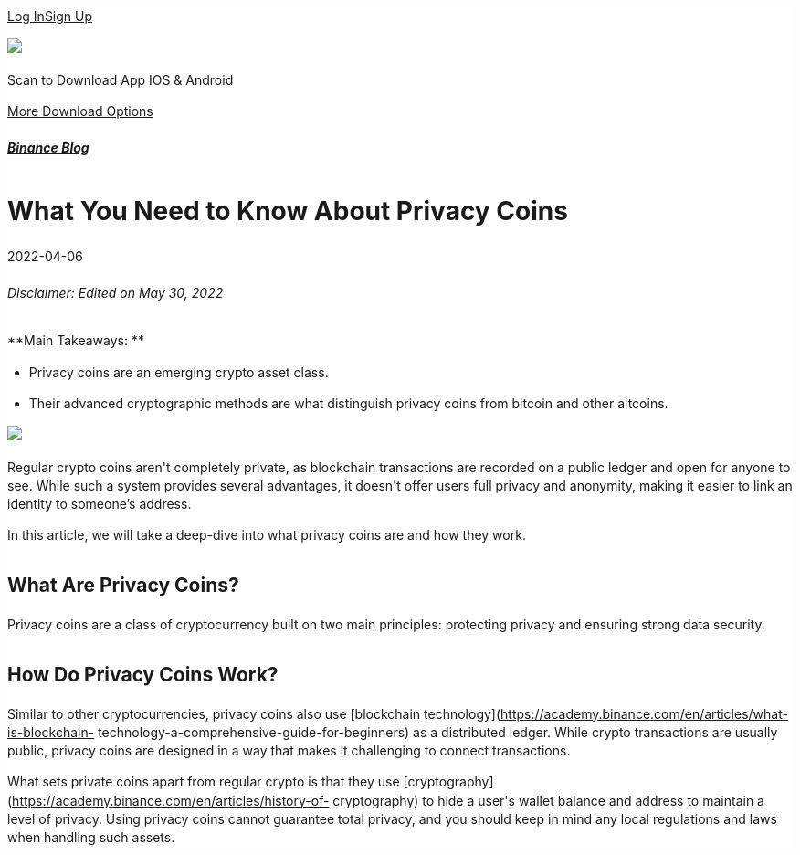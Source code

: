 [Log
In](https://accounts.binance.com/en/login?loginChannel=blog&return_to=aHR0cHM6Ly93d3cuYmluYW5jZS5jb20vZW4vYmxvZy9maWF0L3doYXQteW91LW5lZWQtdG8ta25vdy1hYm91dC1wcml2YWN5LWNvaW5zLTQyMTQ5OTgyNDY4NDkwMzY1NT9sYW5nPWVu)[Sign
Up](https://accounts.binance.com/en/register?registerChannel=blog&return_to=aHR0cHM6Ly93d3cuYmluYW5jZS5jb20vZW4vYmxvZy9maWF0L3doYXQteW91LW5lZWQtdG8ta25vdy1hYm91dC1wcml2YWN5LWNvaW5zLTQyMTQ5OTgyNDY4NDkwMzY1NT9sYW5nPWVu)

![](https://bin.bnbstatic.com/static/images/common/logo.png)

Scan to Download App IOS & Android

[More Download
Options](https://www.binance.com/en/download?utm_source=&utm_campaign=)

##### [Binance Blog](/blog)

# What You Need to Know About Privacy Coins

2022-04-06

###### Disclaimer: Edited on May 30, 2022

**Main Takeaways:  **

  * Privacy coins are an emerging crypto asset class.

  * Their advanced cryptographic methods are what distinguish privacy coins from bitcoin and other altcoins. 

![](https://public.bnbstatic.com/image/cms/blog/20220406/48d74d0a-ab5c-4f1f-a106-a4317cc49870.png)

Regular crypto coins aren't completely private, as blockchain transactions are
recorded on a public ledger and open for anyone to see. While such a system
provides several advantages, it doesn't offer users full privacy and
anonymity, making it easier to link an identity to someone’s address.

In this article, we will take a deep-dive into what privacy coins are and how
they work.

## What Are Privacy Coins?

Privacy coins are a class of cryptocurrency built on two main principles:
protecting privacy and ensuring strong data security.

## How Do Privacy Coins Work?

Similar to other cryptocurrencies, privacy coins also use [blockchain
technology](https://academy.binance.com/en/articles/what-is-blockchain-
technology-a-comprehensive-guide-for-beginners) as a distributed ledger.
While crypto transactions are usually public, privacy coins are designed in a
way that makes it challenging to connect transactions.

What sets private coins apart from regular crypto is that they use
[cryptography](https://academy.binance.com/en/articles/history-of-
cryptography) to hide a user's wallet balance and address to maintain a level
of privacy. Using privacy coins cannot guarantee total privacy, and you should
keep in mind any local regulations and laws when handling such assets.
